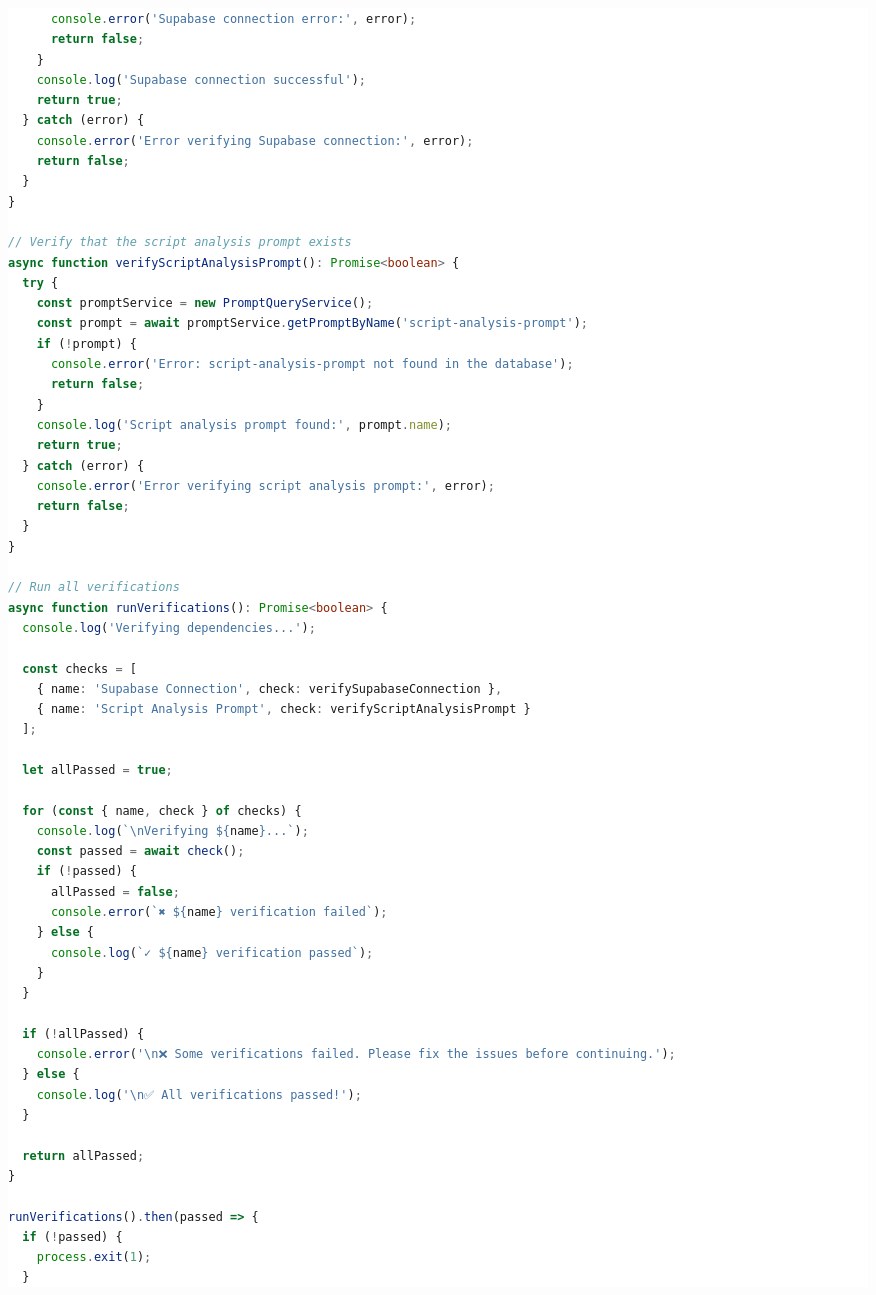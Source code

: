 ```typescript
      console.error('Supabase connection error:', error);
      return false;
    }
    console.log('Supabase connection successful');
    return true;
  } catch (error) {
    console.error('Error verifying Supabase connection:', error);
    return false;
  }
}

// Verify that the script analysis prompt exists
async function verifyScriptAnalysisPrompt(): Promise<boolean> {
  try {
    const promptService = new PromptQueryService();
    const prompt = await promptService.getPromptByName('script-analysis-prompt');
    if (!prompt) {
      console.error('Error: script-analysis-prompt not found in the database');
      return false;
    }
    console.log('Script analysis prompt found:', prompt.name);
    return true;
  } catch (error) {
    console.error('Error verifying script analysis prompt:', error);
    return false;
  }
}

// Run all verifications
async function runVerifications(): Promise<boolean> {
  console.log('Verifying dependencies...');
  
  const checks = [
    { name: 'Supabase Connection', check: verifySupabaseConnection },
    { name: 'Script Analysis Prompt', check: verifyScriptAnalysisPrompt }
  ];
  
  let allPassed = true;
  
  for (const { name, check } of checks) {
    console.log(`\nVerifying ${name}...`);
    const passed = await check();
    if (!passed) {
      allPassed = false;
      console.error(`✖ ${name} verification failed`);
    } else {
      console.log(`✓ ${name} verification passed`);
    }
  }
  
  if (!allPassed) {
    console.error('\n❌ Some verifications failed. Please fix the issues before continuing.');
  } else {
    console.log('\n✅ All verifications passed!');
  }
  
  return allPassed;
}

runVerifications().then(passed => {
  if (!passed) {
    process.exit(1);
  }
```